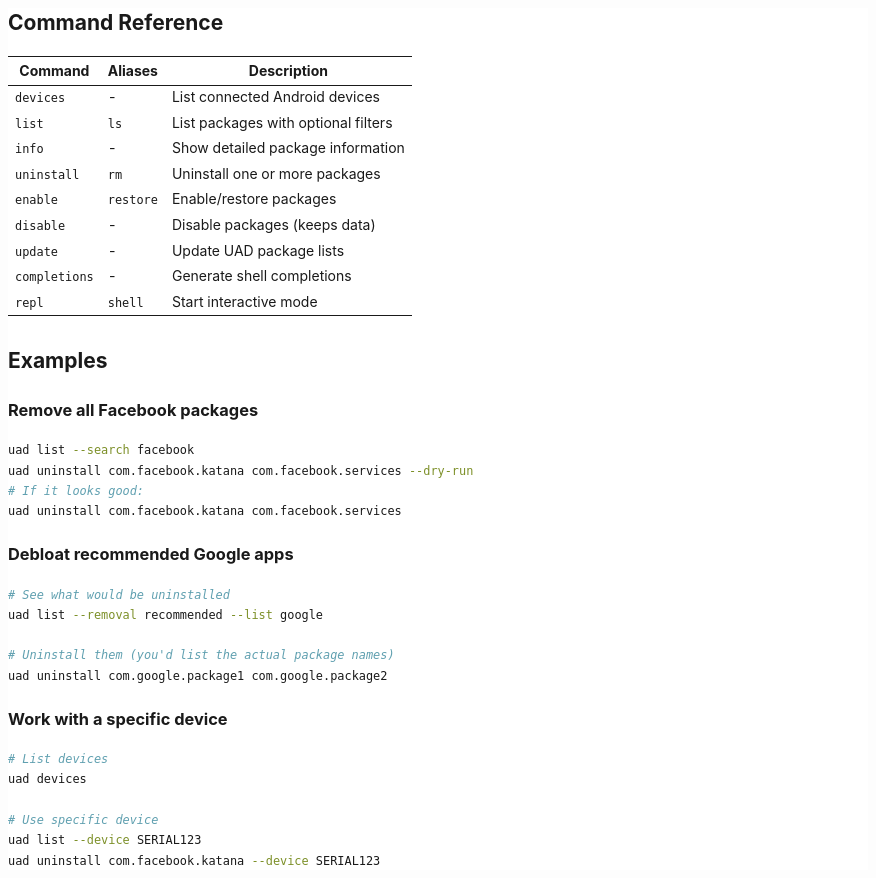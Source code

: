 ## Command Reference

| Command | Aliases | Description |
|---------|---------|-------------|
| `devices` | - | List connected Android devices |
| `list` | `ls` | List packages with optional filters |
| `info` | - | Show detailed package information |
| `uninstall` | `rm` | Uninstall one or more packages |
| `enable` | `restore` | Enable/restore packages |
| `disable` | - | Disable packages (keeps data) |
| `update` | - | Update UAD package lists |
| `completions` | - | Generate shell completions |
| `repl` | `shell` | Start interactive mode |

## Examples

### Remove all Facebook packages

```bash
uad list --search facebook
uad uninstall com.facebook.katana com.facebook.services --dry-run
# If it looks good:
uad uninstall com.facebook.katana com.facebook.services
```

### Debloat recommended Google apps

```bash
# See what would be uninstalled
uad list --removal recommended --list google

# Uninstall them (you'd list the actual package names)
uad uninstall com.google.package1 com.google.package2
```

### Work with a specific device

```bash
# List devices
uad devices

# Use specific device
uad list --device SERIAL123
uad uninstall com.facebook.katana --device SERIAL123
```
